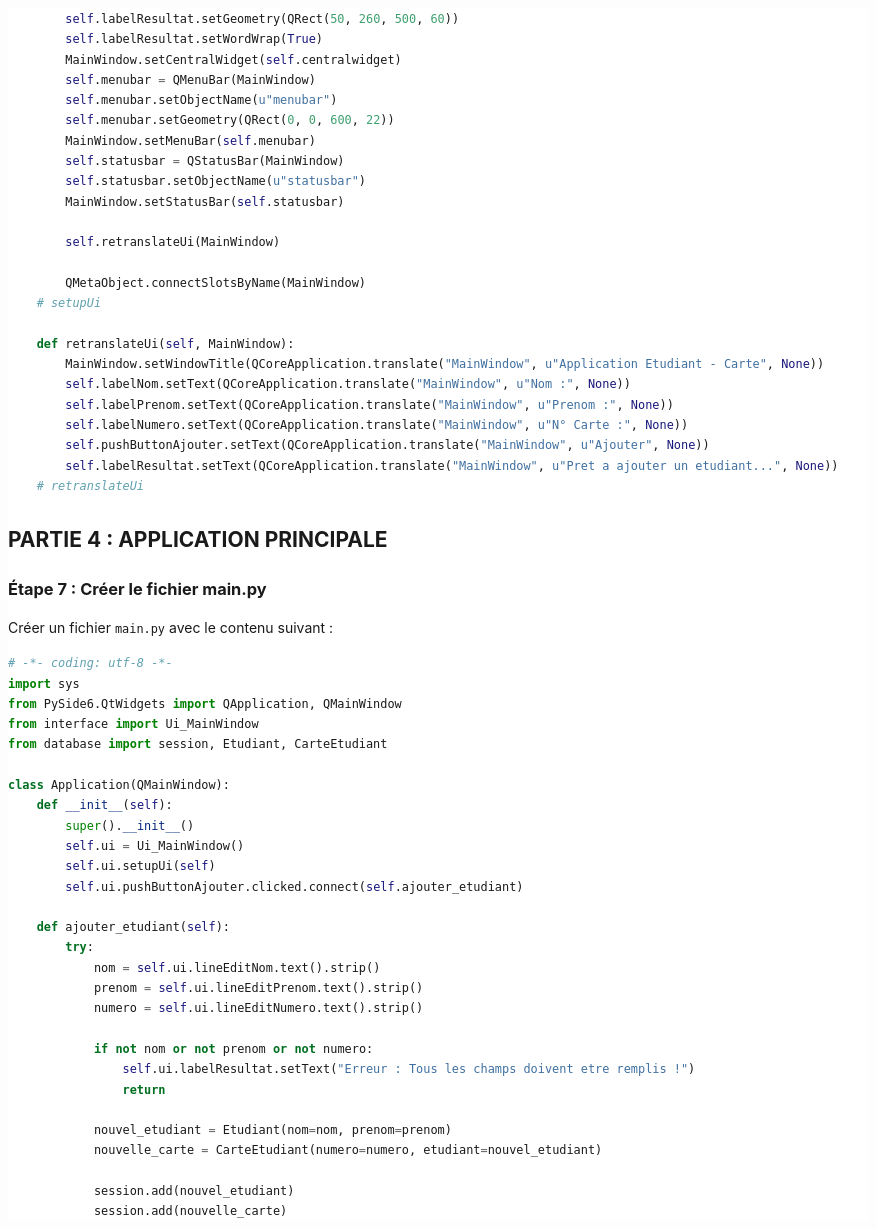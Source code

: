 ```python
        self.labelResultat.setGeometry(QRect(50, 260, 500, 60))
        self.labelResultat.setWordWrap(True)
        MainWindow.setCentralWidget(self.centralwidget)
        self.menubar = QMenuBar(MainWindow)
        self.menubar.setObjectName(u"menubar")
        self.menubar.setGeometry(QRect(0, 0, 600, 22))
        MainWindow.setMenuBar(self.menubar)
        self.statusbar = QStatusBar(MainWindow)
        self.statusbar.setObjectName(u"statusbar")
        MainWindow.setStatusBar(self.statusbar)

        self.retranslateUi(MainWindow)

        QMetaObject.connectSlotsByName(MainWindow)
    # setupUi

    def retranslateUi(self, MainWindow):
        MainWindow.setWindowTitle(QCoreApplication.translate("MainWindow", u"Application Etudiant - Carte", None))
        self.labelNom.setText(QCoreApplication.translate("MainWindow", u"Nom :", None))
        self.labelPrenom.setText(QCoreApplication.translate("MainWindow", u"Prenom :", None))
        self.labelNumero.setText(QCoreApplication.translate("MainWindow", u"N° Carte :", None))
        self.pushButtonAjouter.setText(QCoreApplication.translate("MainWindow", u"Ajouter", None))
        self.labelResultat.setText(QCoreApplication.translate("MainWindow", u"Pret a ajouter un etudiant...", None))
    # retranslateUi
```

## PARTIE 4 : APPLICATION PRINCIPALE

### Étape 7 : Créer le fichier main.py

Créer un fichier `main.py` avec le contenu suivant :

```python
# -*- coding: utf-8 -*-
import sys
from PySide6.QtWidgets import QApplication, QMainWindow
from interface import Ui_MainWindow
from database import session, Etudiant, CarteEtudiant

class Application(QMainWindow):
    def __init__(self):
        super().__init__()
        self.ui = Ui_MainWindow()
        self.ui.setupUi(self)
        self.ui.pushButtonAjouter.clicked.connect(self.ajouter_etudiant)

    def ajouter_etudiant(self):
        try:
            nom = self.ui.lineEditNom.text().strip()
            prenom = self.ui.lineEditPrenom.text().strip()
            numero = self.ui.lineEditNumero.text().strip()

            if not nom or not prenom or not numero:
                self.ui.labelResultat.setText("Erreur : Tous les champs doivent etre remplis !")
                return

            nouvel_etudiant = Etudiant(nom=nom, prenom=prenom)
            nouvelle_carte = CarteEtudiant(numero=numero, etudiant=nouvel_etudiant)

            session.add(nouvel_etudiant)
            session.add(nouvelle_carte)
```